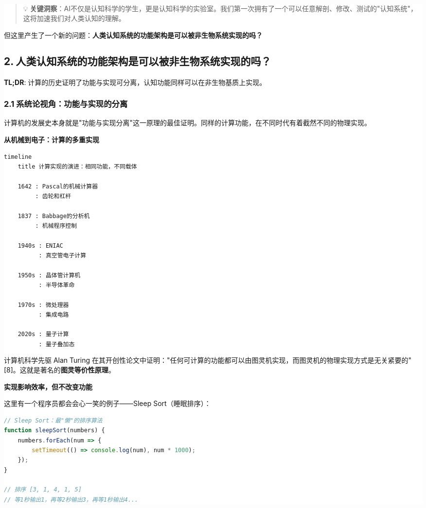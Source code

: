 > 💡 **关键洞察**：AI不仅是认知科学的学生，更是认知科学的实验室。我们第一次拥有了一个可以任意解剖、修改、测试的"认知系统"，这将加速我们对人类认知的理解。

但这里产生了一个新的问题：**人类认知系统的功能架构是可以被非生物系统实现的吗？**

## 2. 人类认知系统的功能架构是可以被非生物系统实现的吗？

**TL;DR**: 计算的历史证明了功能与实现可分离，认知功能同样可以在非生物基质上实现。

### 2.1 系统论视角：功能与实现的分离

计算机的发展史本身就是"功能与实现分离"这一原理的最佳证明。同样的计算功能，在不同时代有着截然不同的物理实现。

**从机械到电子：计算的多重实现**

```mermaid
timeline
    title 计算实现的演进：相同功能，不同载体
    
    1642 : Pascal的机械计算器
         : 齿轮和杠杆
    
    1837 : Babbage的分析机
         : 机械程序控制
    
    1940s : ENIAC
          : 真空管电子计算
    
    1950s : 晶体管计算机
          : 半导体革命
    
    1970s : 微处理器
          : 集成电路
    
    2020s : 量子计算
          : 量子叠加态
```

计算机科学先驱 Alan Turing 在其开创性论文中证明："任何可计算的功能都可以由图灵机实现，而图灵机的物理实现方式是无关紧要的"[8]。这就是著名的**图灵等价性原理**。

**实现影响效率，但不改变功能**

这里有一个程序员都会会心一笑的例子——Sleep Sort（睡眠排序）：

```javascript
// Sleep Sort：最"懒"的排序算法
function sleepSort(numbers) {
    numbers.forEach(num => {
        setTimeout(() => console.log(num), num * 1000);
    });
}

// 排序 [3, 1, 4, 1, 5]
// 等1秒输出1，再等2秒输出3，再等1秒输出4...
```

